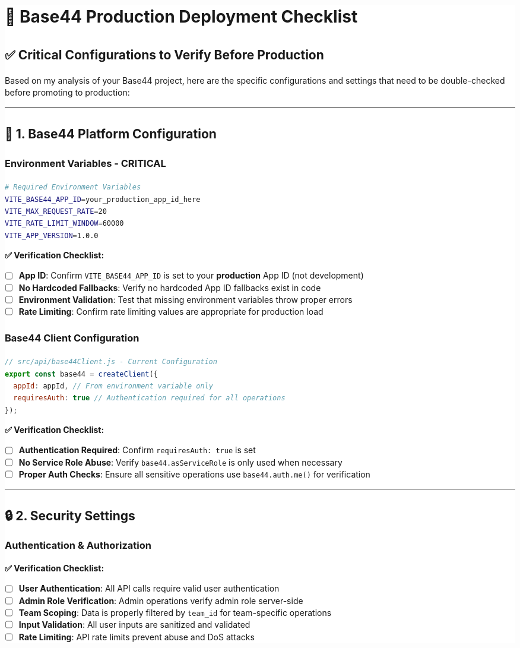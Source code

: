 # 🚀 **Base44 Production Deployment Checklist**

## ✅ **Critical Configurations to Verify Before Production**

Based on my analysis of your Base44 project, here are the specific configurations and settings that need to be double-checked before promoting to production:

---

## 🔐 **1. Base44 Platform Configuration**

### **Environment Variables - CRITICAL**
```bash
# Required Environment Variables
VITE_BASE44_APP_ID=your_production_app_id_here
VITE_MAX_REQUEST_RATE=20
VITE_RATE_LIMIT_WINDOW=60000
VITE_APP_VERSION=1.0.0
```

**✅ Verification Checklist:**
- [ ] **App ID**: Confirm `VITE_BASE44_APP_ID` is set to your **production** App ID (not development)
- [ ] **No Hardcoded Fallbacks**: Verify no hardcoded App ID fallbacks exist in code
- [ ] **Environment Validation**: Test that missing environment variables throw proper errors
- [ ] **Rate Limiting**: Confirm rate limiting values are appropriate for production load

### **Base44 Client Configuration**
```javascript
// src/api/base44Client.js - Current Configuration
export const base44 = createClient({
  appId: appId, // From environment variable only
  requiresAuth: true // Authentication required for all operations
});
```

**✅ Verification Checklist:**
- [ ] **Authentication Required**: Confirm `requiresAuth: true` is set
- [ ] **No Service Role Abuse**: Verify `base44.asServiceRole` is only used when necessary
- [ ] **Proper Auth Checks**: Ensure all sensitive operations use `base44.auth.me()` for verification

---

## 🔒 **2. Security Settings**

### **Authentication & Authorization**
**✅ Verification Checklist:**
- [ ] **User Authentication**: All API calls require valid user authentication
- [ ] **Admin Role Verification**: Admin operations verify admin role server-side
- [ ] **Team Scoping**: Data is properly filtered by `team_id` for team-specific operations
- [ ] **Input Validation**: All user inputs are sanitized and validated
- [ ] **Rate Limiting**: API rate limits prevent abuse and DoS attacks
